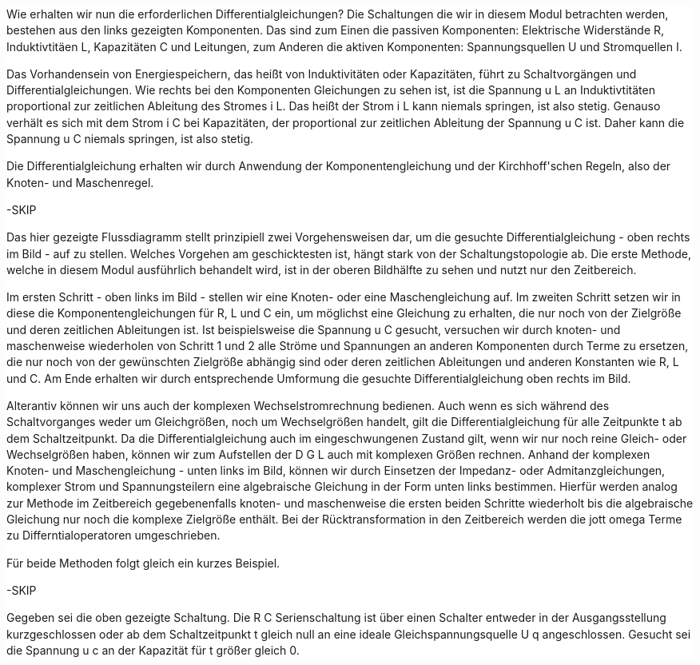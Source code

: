 Wie erhalten wir nun die erforderlichen Differentialgleichungen? 
Die Schaltungen die wir in diesem Modul betrachten werden, bestehen aus den links gezeigten Komponenten. 
Das sind zum Einen die passiven Komponenten: Elektrische Widerstände R, Induktivtitäen L, Kapazitäten C und Leitungen, 
zum Anderen die aktiven Komponenten: Spannungsquellen U und Stromquellen I. 

Das Vorhandensein von Energiespeichern, das heißt von Induktivitäten oder Kapazitäten, führt zu Schaltvorgängen und Differentialgleichungen. 
Wie rechts bei den Komponenten Gleichungen zu sehen ist, ist die Spannung u L an Induktivtitäten proportional zur zeitlichen Ableitung des Stromes i L. 
Das heißt der Strom i L kann niemals springen, ist also stetig. Genauso verhält es sich mit dem Strom i C bei Kapazitäten, der proportional zur zeitlichen Ableitung der Spannung u C ist. Daher kann die Spannung u C niemals springen, ist also stetig. 

Die Differentialgleichung erhalten wir durch Anwendung der Komponentengleichung und der Kirchhoff'schen Regeln, also der Knoten- und Maschenregel. 

-SKIP

Das hier gezeigte Flussdiagramm stellt prinzipiell zwei Vorgehensweisen dar, um die gesuchte Differentialgleichung - oben rechts im Bild - auf zu stellen.
Welches Vorgehen am geschicktesten ist, hängt stark von der Schaltungstopologie ab.
Die erste Methode, welche in diesem Modul ausführlich behandelt wird, ist in der oberen Bildhälfte zu sehen und nutzt nur den Zeitbereich.

Im ersten Schritt - oben links im Bild - stellen wir eine Knoten- oder eine Maschengleichung auf. 
Im zweiten Schritt setzen wir in diese die Komponentengleichungen für R, L und C ein, um möglichst eine Gleichung zu erhalten, die nur noch von der Zielgröße und deren zeitlichen Ableitungen ist. 
Ist beispielsweise die Spannung u C gesucht, versuchen wir durch knoten- und maschenweise wiederholen von Schritt 1 und 2 alle Ströme und Spannungen an anderen Komponenten durch Terme zu ersetzen, die nur noch von der gewünschten Zielgröße abhängig sind oder deren zeitlichen Ableitungen und anderen Konstanten wie R, L und C. 
Am Ende erhalten wir durch entsprechende Umformung die gesuchte Differentialgleichung oben rechts im Bild.

Alterantiv können wir uns auch der komplexen Wechselstromrechnung bedienen. Auch wenn es sich während des Schaltvorganges weder um Gleichgrößen, noch um Wechselgrößen handelt, gilt die Differentialgleichung für alle Zeitpunkte t ab dem Schaltzeitpunkt. Da die Differentialgleichung auch im eingeschwungenen Zustand gilt, wenn wir nur noch reine Gleich- oder Wechselgrößen haben, können wir zum Aufstellen der D G L auch mit komplexen Größen rechnen. 
Anhand der komplexen Knoten- und Maschengleichung - unten links im Bild, können wir durch Einsetzen der Impedanz- oder Admitanzgleichungen, komplexer Strom und Spannungsteilern
eine algebraische Gleichung in der Form unten links bestimmen. Hierfür werden analog zur Methode im Zeitbereich gegebenenfalls knoten- und maschenweise die ersten beiden Schritte wiederholt bis die algebraische Gleichung nur noch die komplexe Zielgröße enthält. 
Bei der Rücktransformation in den Zeitbereich werden die jott omega Terme zu Differntialoperatoren umgeschrieben. 

Für beide Methoden folgt gleich ein kurzes Beispiel.

-SKIP

Gegeben sei die oben gezeigte Schaltung. 
Die R C Serienschaltung ist über einen Schalter entweder in der Ausgangsstellung kurzgeschlossen 
oder ab dem Schaltzeitpunkt t gleich null an eine ideale Gleichspannungsquelle U q angeschlossen. 
Gesucht sei die Spannung u c an der Kapazität für t größer gleich 0.
